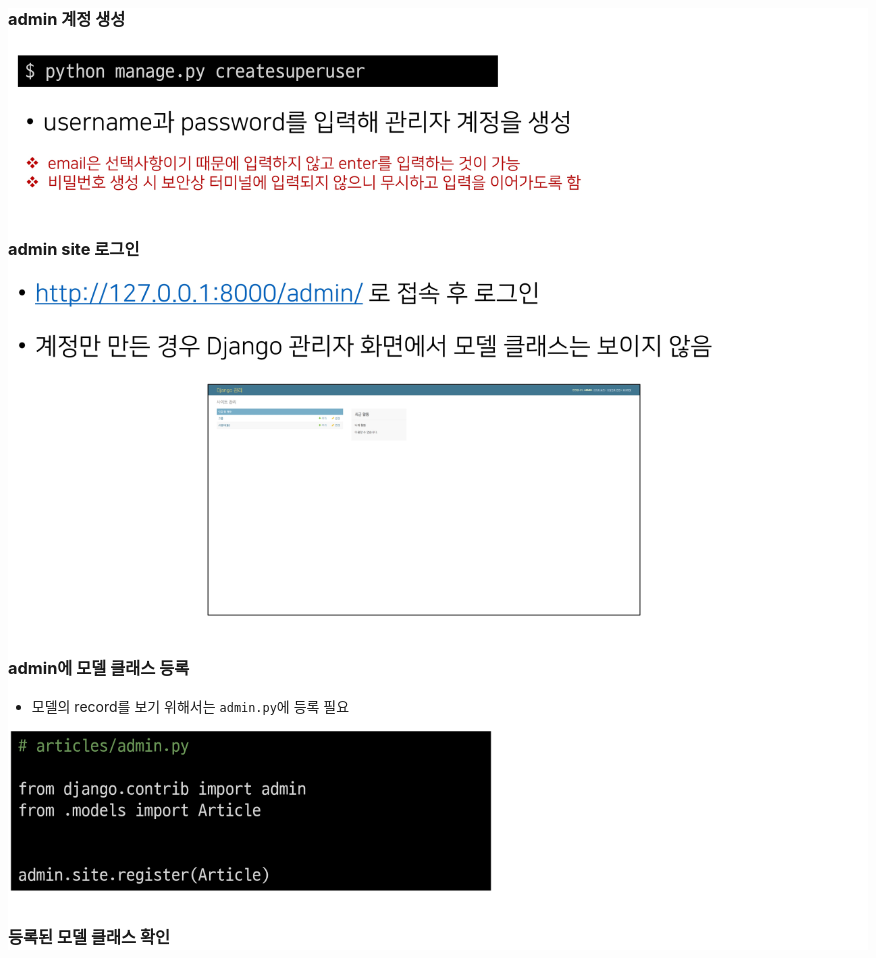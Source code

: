 ### admin 계정 생성

![Untitled](Django2%20a9f789433ddd455f8d074dd916c80fa6/Untitled%2086.png)

### admin site 로그인

![Untitled](Django2%20a9f789433ddd455f8d074dd916c80fa6/Untitled%2087.png)

### admin에 모델 클래스 등록

- 모델의 record를 보기 위해서는 `admin.py`에 등록 필요

![Untitled](Django2%20a9f789433ddd455f8d074dd916c80fa6/Untitled%2088.png)

### 등록된 모델 클래스 확인
